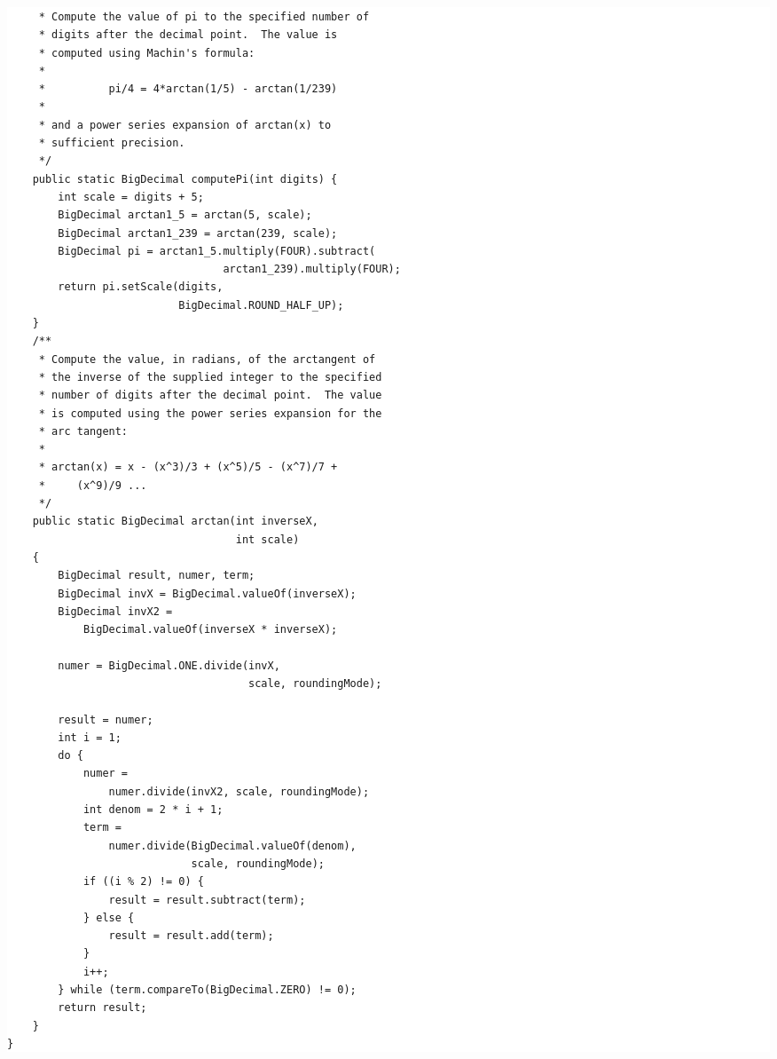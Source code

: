 ```
     * Compute the value of pi to the specified number of 
     * digits after the decimal point.  The value is 
     * computed using Machin's formula:
     *
     *          pi/4 = 4*arctan(1/5) - arctan(1/239)
     *
     * and a power series expansion of arctan(x) to 
     * sufficient precision.
     */
    public static BigDecimal computePi(int digits) {
        int scale = digits + 5;
        BigDecimal arctan1_5 = arctan(5, scale);
        BigDecimal arctan1_239 = arctan(239, scale);
        BigDecimal pi = arctan1_5.multiply(FOUR).subtract(
                                  arctan1_239).multiply(FOUR);
        return pi.setScale(digits, 
                           BigDecimal.ROUND_HALF_UP);
    }
    /**
     * Compute the value, in radians, of the arctangent of 
     * the inverse of the supplied integer to the specified
     * number of digits after the decimal point.  The value
     * is computed using the power series expansion for the
     * arc tangent:
     *
     * arctan(x) = x - (x^3)/3 + (x^5)/5 - (x^7)/7 + 
     *     (x^9)/9 ...
     */   
    public static BigDecimal arctan(int inverseX, 
                                    int scale) 
    {
        BigDecimal result, numer, term;
        BigDecimal invX = BigDecimal.valueOf(inverseX);
        BigDecimal invX2 = 
            BigDecimal.valueOf(inverseX * inverseX);

        numer = BigDecimal.ONE.divide(invX,
                                      scale, roundingMode);

        result = numer;
        int i = 1;
        do {
            numer = 
                numer.divide(invX2, scale, roundingMode);
            int denom = 2 * i + 1;
            term = 
                numer.divide(BigDecimal.valueOf(denom),
                             scale, roundingMode);
            if ((i % 2) != 0) {
                result = result.subtract(term);
            } else {
                result = result.add(term);
            }
            i++;
        } while (term.compareTo(BigDecimal.ZERO) != 0);
        return result;
    }
}

```
